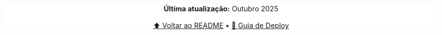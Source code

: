 
<div align="center">

**Última atualização:** Outubro 2025

[⬆ Voltar ao README](./README.md) • [📖 Guia de Deploy](./DEPLOY.md)

</div>
